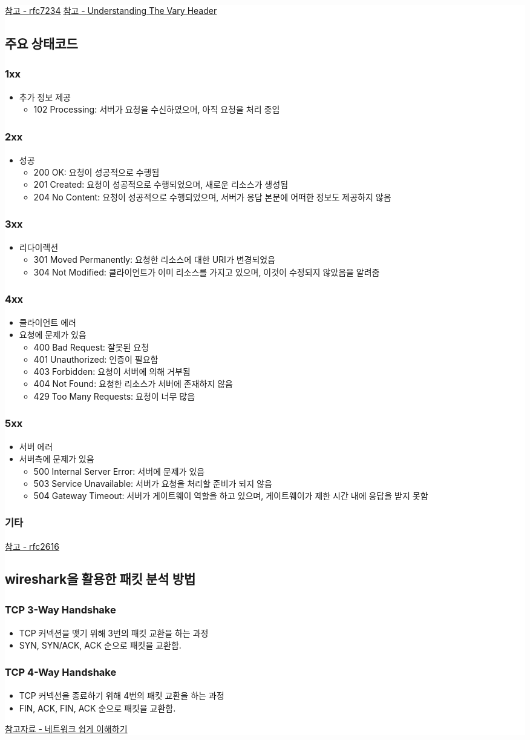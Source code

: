 [참고 - rfc7234](https://datatracker.ietf.org/doc/html/rfc7234)
[참고 - Understanding The Vary Header](https://www.smashingmagazine.com/2017/11/understanding-vary-header/)

## 주요 상태코드

### 1xx

- 추가 정보 제공
  - 102 Processing: 서버가 요청을 수신하였으며, 아직 요청을 처리 중임

### 2xx

- 성공
  - 200 OK: 요청이 성공적으로 수행됨
  - 201 Created: 요청이 성공적으로 수행되었으며, 새로운 리소스가 생성됨
  - 204 No Content: 요청이 성공적으로 수행되었으며, 서버가 응답 본문에 어떠한 정보도 제공하지 않음

### 3xx

- 리다이렉션
  - 301 Moved Permanently: 요청한 리소스에 대한 URI가 변경되었음
  - 304 Not Modified: 클라이언트가 이미 리소스를 가지고 있으며, 이것이 수정되지 않았음을 알려줌

### 4xx

- 클라이언트 에러
- 요청에 문제가 있음
  - 400 Bad Request: 잘못된 요청
  - 401 Unauthorized: 인증이 필요함
  - 403 Forbidden: 요청이 서버에 의해 거부됨
  - 404 Not Found: 요청한 리소스가 서버에 존재하지 않음
  - 429 Too Many Requests: 요청이 너무 많음

### 5xx

- 서버 에러
- 서버측에 문제가 있음
  - 500 Internal Server Error: 서버에 문제가 있음
  - 503 Service Unavailable: 서버가 요청을 처리할 준비가 되지 않음
  - 504 Gateway Timeout: 서버가 게이트웨이 역할을 하고 있으며, 게이트웨이가 제한 시간 내에 응답을 받지 못함

### 기타

[참고 - rfc2616](https://datatracker.ietf.org/doc/html/rfc2616#section-10)

## wireshark을 활용한 패킷 분석 방법

### TCP 3-Way Handshake

- TCP 커넥션을 맺기 위해 3번의 패킷 교환을 하는 과정
- SYN, SYN/ACK, ACK 순으로 패킷을 교환함.

### TCP 4-Way Handshake

- TCP 커넥션을 종료하기 위해 4번의 패킷 교환을 하는 과정
- FIN, ACK, FIN, ACK 순으로 패킷을 교환함.

[참고자료 - 네트워크 쉽게 이해하기](https://mindnet.tistory.com/entry/%EB%84%A4%ED%8A%B8%EC%9B%8C%ED%81%AC-%EC%89%BD%EA%B2%8C-%EC%9D%B4%ED%95%B4%ED%95%98%EA%B8%B0-22%ED%8E%B8-TCP-3-WayHandshake-4-WayHandshake)
